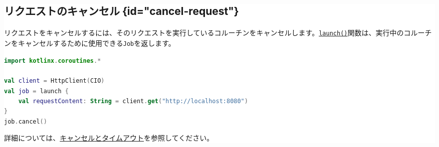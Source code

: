 ## リクエストのキャンセル {id="cancel-request"}

リクエストをキャンセルするには、そのリクエストを実行しているコルーチンをキャンセルします。[`launch()`](https://kotlin.github.io/kotlinx.coroutines/kotlinx-coroutines-core/kotlinx.coroutines/launch.html)関数は、実行中のコルーチンをキャンセルするために使用できる`Job`を返します。

```kotlin
import kotlinx.coroutines.*

val client = HttpClient(CIO)
val job = launch {
    val requestContent: String = client.get("http://localhost:8080")
}
job.cancel()
```

詳細については、[キャンセルとタイムアウト](https://kotlinlang.org/docs/cancellation-and-timeouts.html)を参照してください。